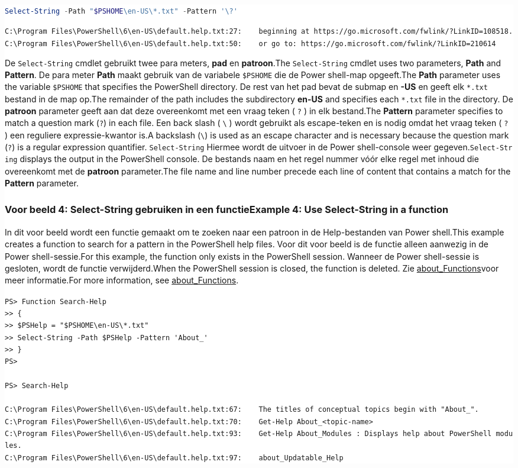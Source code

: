 ```powershell
Select-String -Path "$PSHOME\en-US\*.txt" -Pattern '\?'
```

```Output
C:\Program Files\PowerShell\6\en-US\default.help.txt:27:    beginning at https://go.microsoft.com/fwlink/?LinkID=108518.
C:\Program Files\PowerShell\6\en-US\default.help.txt:50:    or go to: https://go.microsoft.com/fwlink/?LinkID=210614
```

<span data-ttu-id="43469-144">De `Select-String` cmdlet gebruikt twee para meters, **pad** en **patroon**.</span><span class="sxs-lookup"><span data-stu-id="43469-144">The `Select-String` cmdlet uses two parameters, **Path** and **Pattern**.</span></span> <span data-ttu-id="43469-145">De para meter **Path** maakt gebruik van de variabele `$PSHOME` die de Power shell-map opgeeft.</span><span class="sxs-lookup"><span data-stu-id="43469-145">The **Path** parameter uses the variable `$PSHOME` that specifies the PowerShell directory.</span></span> <span data-ttu-id="43469-146">De rest van het pad bevat de submap en **-US** en geeft elk `*.txt` bestand in de map op.</span><span class="sxs-lookup"><span data-stu-id="43469-146">The remainder of the path includes the subdirectory **en-US** and specifies each `*.txt` file in the directory.</span></span> <span data-ttu-id="43469-147">De **patroon** parameter geeft aan dat deze overeenkomt met een vraag teken ( `?` ) in elk bestand.</span><span class="sxs-lookup"><span data-stu-id="43469-147">The **Pattern** parameter specifies to match a question mark (`?`) in each file.</span></span> <span data-ttu-id="43469-148">Een back slash ( `\` ) wordt gebruikt als escape-teken en is nodig omdat het vraag teken ( `?` ) een reguliere expressie-kwantor is.</span><span class="sxs-lookup"><span data-stu-id="43469-148">A backslash (`\`) is used as an escape character and is necessary because the question mark (`?`) is a regular expression quantifier.</span></span> <span data-ttu-id="43469-149">`Select-String` Hiermee wordt de uitvoer in de Power shell-console weer gegeven.</span><span class="sxs-lookup"><span data-stu-id="43469-149">`Select-String` displays the output in the PowerShell console.</span></span> <span data-ttu-id="43469-150">De bestands naam en het regel nummer vóór elke regel met inhoud die overeenkomt met de **patroon** parameter.</span><span class="sxs-lookup"><span data-stu-id="43469-150">The file name and line number precede each line of content that contains a match for the **Pattern** parameter.</span></span>

### <span data-ttu-id="43469-151">Voor beeld 4: Select-String gebruiken in een functie</span><span class="sxs-lookup"><span data-stu-id="43469-151">Example 4: Use Select-String in a function</span></span>

<span data-ttu-id="43469-152">In dit voor beeld wordt een functie gemaakt om te zoeken naar een patroon in de Help-bestanden van Power shell.</span><span class="sxs-lookup"><span data-stu-id="43469-152">This example creates a function to search for a pattern in the PowerShell help files.</span></span> <span data-ttu-id="43469-153">Voor dit voor beeld is de functie alleen aanwezig in de Power shell-sessie.</span><span class="sxs-lookup"><span data-stu-id="43469-153">For this example, the function only exists in the PowerShell session.</span></span> <span data-ttu-id="43469-154">Wanneer de Power shell-sessie is gesloten, wordt de functie verwijderd.</span><span class="sxs-lookup"><span data-stu-id="43469-154">When the PowerShell session is closed, the function is deleted.</span></span> <span data-ttu-id="43469-155">Zie [about_Functions](../Microsoft.PowerShell.Core/About/about_Functions.md)voor meer informatie.</span><span class="sxs-lookup"><span data-stu-id="43469-155">For more information, see [about_Functions](../Microsoft.PowerShell.Core/About/about_Functions.md).</span></span>

```
PS> Function Search-Help
>> {
>> $PSHelp = "$PSHOME\en-US\*.txt"
>> Select-String -Path $PSHelp -Pattern 'About_'
>> }
PS>

PS> Search-Help

C:\Program Files\PowerShell\6\en-US\default.help.txt:67:    The titles of conceptual topics begin with "About_".
C:\Program Files\PowerShell\6\en-US\default.help.txt:70:    Get-Help About_<topic-name>
C:\Program Files\PowerShell\6\en-US\default.help.txt:93:    Get-Help About_Modules : Displays help about PowerShell modules.
C:\Program Files\PowerShell\6\en-US\default.help.txt:97:    about_Updatable_Help
```